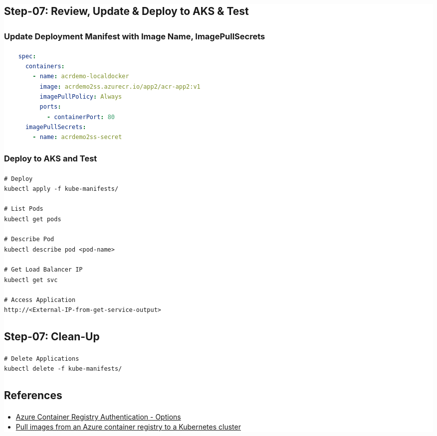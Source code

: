 
## Step-07: Review, Update & Deploy to AKS & Test
### Update Deployment Manifest with Image Name, ImagePullSecrets
```yaml
    spec:
      containers:
        - name: acrdemo-localdocker
          image: acrdemo2ss.azurecr.io/app2/acr-app2:v1
          imagePullPolicy: Always
          ports:
            - containerPort: 80
      imagePullSecrets:
        - name: acrdemo2ss-secret           
```

### Deploy to AKS and Test
```
# Deploy
kubectl apply -f kube-manifests/

# List Pods
kubectl get pods

# Describe Pod
kubectl describe pod <pod-name>

# Get Load Balancer IP
kubectl get svc

# Access Application
http://<External-IP-from-get-service-output>
```

## Step-07: Clean-Up
```
# Delete Applications
kubectl delete -f kube-manifests/
```


## References
- [Azure Container Registry Authentication - Options](https://docs.microsoft.com/en-us/azure/container-registry/container-registry-authentication)
- [Pull images from an Azure container registry to a Kubernetes cluster](https://docs.microsoft.com/en-us/azure/container-registry/container-registry-auth-kubernetes)
